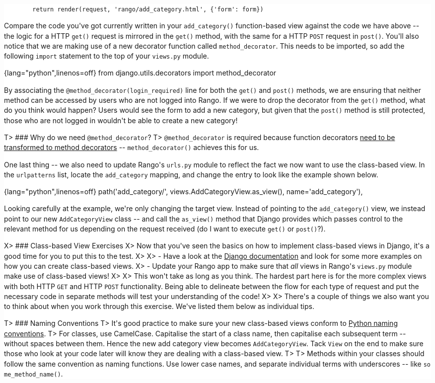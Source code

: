 	        return render(request, 'rango/add_category.html', {'form': form})

Compare the code you've got currently written in your `add_category()` function-based view against the code we have above -- the logic for a HTTP `get()` request is mirrored in the `get()` method, with the same for a HTTP `POST` request in `post()`. You'll also notice that we are making use of a new decorator function called `method_decorator`. This needs to be imported, so add the following `import` statement to the top of your `views.py` module.

{lang="python",linenos=off}
	from django.utils.decorators import method_decorator

By associating the `@method_decorator(login_required)` line for both the `get()` and `post()` methods, we are ensuring that neither method can be accessed by users who are not logged into Rango. If we were to drop the decorator from the `get()` method, what do you think would happen? Users would see the form to add a new category, but given that the `post()` method is still protected, those who are not logged in wouldn't be able to create a new category!

T> ### Why do we need `@method_decorator`?
T> `@method_decorator` is required because function decorators [need to be transformed to method decorators](https://docs.djangoproject.com/en/2.2/topics/class-based-views/intro/#decorating-the-class) -- `method_decorator()` achieves this for us.

One last thing -- we also need to update Rango's `urls.py` module to reflect the fact we now want to use the class-based view. In the `urlpatterns` list, locate the `add_category` mapping, and change the entry to look like the example shown below.

{lang="python",linenos=off}
	path('add_category/', views.AddCategoryView.as_view(), name='add_category'),

Looking carefully at the example, we're only changing the target view. Instead of pointing to the `add_category()` view, we instead point to our new `AddCategoryView` class -- and call the `as_view()` method that Django provides which passes control to the relevant method for us depending on the request received (do I want to execute `get()` or `post()`?).

X> ### Class-based View Exercises
X> Now that you've seen the basics on how to implement class-based views in Django, it's a good time for you to put this to the test.
X>
X> - Have a look at the [Django documentation](https://docs.djangoproject.com/en/2.1/topics/class-based-views/) and look for some more examples on how you can create class-based views.
X> - Update your Rango app to make sure that *all* views in Rango's `views.py` module make use of class-based views!
X>
X> This won't take as long as you think. The hardest part here is for the more complex views with both HTTP `GET` and HTTP `POST` functionality. Being able to delineate between the flow for each type of request and put the necessary code in separate methods will test your understanding of the code!
X>
X> There's a couple of things we also want you to think about when you work through this exercise. We've listed them below as individual tips.

T> ### Naming Conventions
T> It's good practice to make sure your new class-based views conform to [Python naming conventions](https://www.python.org/dev/peps/pep-0008/).
T> For classes, use CamelCase. Capitalise the start of a class name, then capitalise each subsequent term -- without spaces between them. Hence the new add category view becomes `AddCategoryView`. Tack `View` on the end to make sure those who look at your code later will know they are dealing with a class-based view.
T>
T> Methods within your classes should follow the same convention as naming functions. Use lower case names, and separate individual terms with underscores -- like `some_method_name()`.
